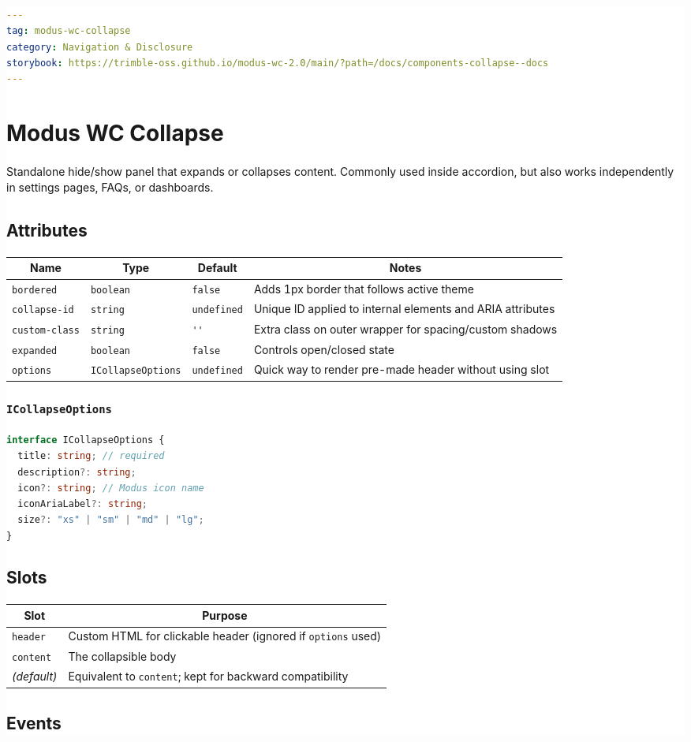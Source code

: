 ```yaml
---
tag: modus-wc-collapse
category: Navigation & Disclosure
storybook: https://trimble-oss.github.io/modus-wc-2.0/main/?path=/docs/components-collapse--docs
---
```


# Modus WC Collapse

Standalone hide/show panel that expands or collapses content. Commonly used inside accordion, but also works independently in settings pages, FAQs, or dashboards.

## Attributes

| Name           | Type               | Default     | Notes                                                      |
| -------------- | ------------------ | ----------- | ---------------------------------------------------------- |
| `bordered`     | `boolean`          | `false`     | Adds 1px border that follows active theme                  |
| `collapse-id`  | `string`           | `undefined` | Unique ID applied to internal elements and ARIA attributes |
| `custom-class` | `string`           | `''`        | Extra class on outer wrapper for spacing/custom shadows    |
| `expanded`     | `boolean`          | `false`     | Controls open/closed state                                 |
| `options`      | `ICollapseOptions` | `undefined` | Quick way to render pre-made header without using slot     |

### `ICollapseOptions`

```typescript
interface ICollapseOptions {
  title: string; // required
  description?: string;
  icon?: string; // Modus icon name
  iconAriaLabel?: string;
  size?: "xs" | "sm" | "md" | "lg";
}
```

## Slots

| Slot        | Purpose                                                      |
| ----------- | ------------------------------------------------------------ |
| `header`    | Custom HTML for clickable header (ignored if `options` used) |
| `content`   | The collapsible body                                         |
| _(default)_ | Equivalent to `content`; kept for backward compatibility     |

## Events
